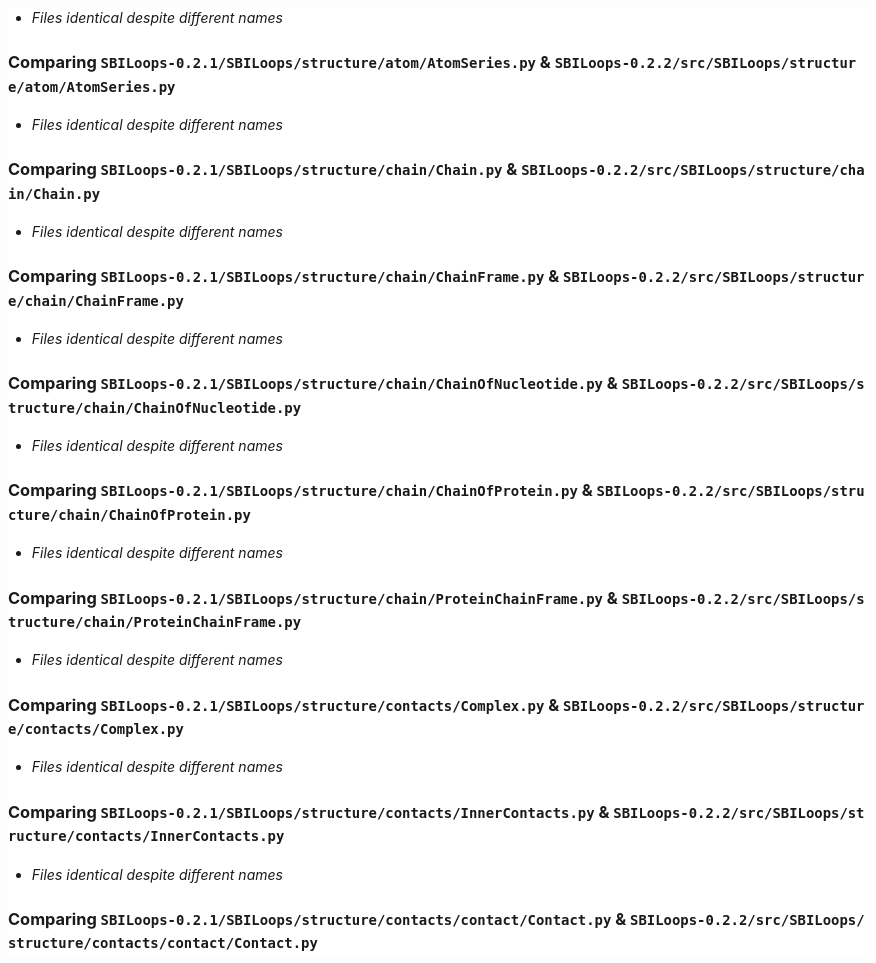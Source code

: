  * *Files identical despite different names*

### Comparing `SBILoops-0.2.1/SBILoops/structure/atom/AtomSeries.py` & `SBILoops-0.2.2/src/SBILoops/structure/atom/AtomSeries.py`

 * *Files identical despite different names*

### Comparing `SBILoops-0.2.1/SBILoops/structure/chain/Chain.py` & `SBILoops-0.2.2/src/SBILoops/structure/chain/Chain.py`

 * *Files identical despite different names*

### Comparing `SBILoops-0.2.1/SBILoops/structure/chain/ChainFrame.py` & `SBILoops-0.2.2/src/SBILoops/structure/chain/ChainFrame.py`

 * *Files identical despite different names*

### Comparing `SBILoops-0.2.1/SBILoops/structure/chain/ChainOfNucleotide.py` & `SBILoops-0.2.2/src/SBILoops/structure/chain/ChainOfNucleotide.py`

 * *Files identical despite different names*

### Comparing `SBILoops-0.2.1/SBILoops/structure/chain/ChainOfProtein.py` & `SBILoops-0.2.2/src/SBILoops/structure/chain/ChainOfProtein.py`

 * *Files identical despite different names*

### Comparing `SBILoops-0.2.1/SBILoops/structure/chain/ProteinChainFrame.py` & `SBILoops-0.2.2/src/SBILoops/structure/chain/ProteinChainFrame.py`

 * *Files identical despite different names*

### Comparing `SBILoops-0.2.1/SBILoops/structure/contacts/Complex.py` & `SBILoops-0.2.2/src/SBILoops/structure/contacts/Complex.py`

 * *Files identical despite different names*

### Comparing `SBILoops-0.2.1/SBILoops/structure/contacts/InnerContacts.py` & `SBILoops-0.2.2/src/SBILoops/structure/contacts/InnerContacts.py`

 * *Files identical despite different names*

### Comparing `SBILoops-0.2.1/SBILoops/structure/contacts/contact/Contact.py` & `SBILoops-0.2.2/src/SBILoops/structure/contacts/contact/Contact.py`
